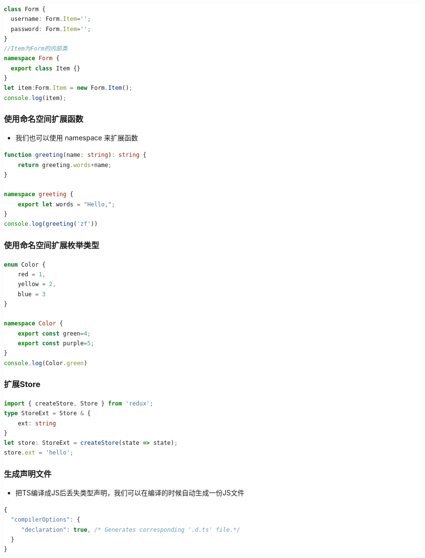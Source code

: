 ```typescript
class Form {
  username: Form.Item='';
  password: Form.Item='';
}
//Item为Form的内部类
namespace Form {
  export class Item {}
}
let item:Form.Item = new Form.Item();
console.log(item);
```

### 使用命名空间扩展函数

- 我们也可以使用 namespace 来扩展函数

```typescript
function greeting(name: string): string {
    return greeting.words+name;
}

namespace greeting {
    export let words = "Hello,";
}
console.log(greeting('zf'))
```

### 使用命名空间扩展枚举类型

```typescript
enum Color {
    red = 1,
    yellow = 2,
    blue = 3
}

namespace Color {
    export const green=4;
    export const purple=5;
}
console.log(Color.green)
```

### 扩展Store

```typescript
import { createStore, Store } from 'redux';
type StoreExt = Store & {
    ext: string
}
let store: StoreExt = createStore(state => state);
store.ext = 'hello';
```

### 生成声明文件

- 把TS编译成JS后丢失类型声明，我们可以在编译的时候自动生成一份JS文件

```typescript
{
  "compilerOptions": {
     "declaration": true, /* Generates corresponding '.d.ts' file.*/
  }
}
```
